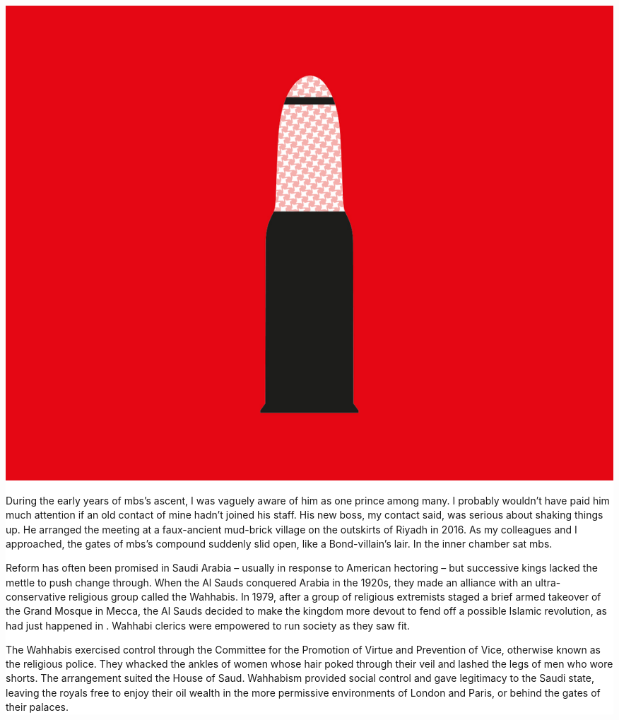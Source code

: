 ![image](images/1843_20220726_MBS-002.jpg) 


During the early years of mbs’s ascent, I was vaguely aware of him as one prince among many. I probably wouldn’t have paid him much attention if an old contact of mine hadn’t joined his staff. His new boss, my contact said, was serious about shaking things up. He arranged the meeting at a faux-ancient mud-brick village on the outskirts of Riyadh in 2016. As my  colleagues and I approached, the gates of mbs’s compound suddenly slid open, like a Bond-villain’s lair. In the inner chamber sat mbs.

Reform has often been promised in Saudi Arabia – usually in response to American hectoring – but successive kings lacked the mettle to push change through. When the Al Sauds conquered Arabia in the 1920s, they made an alliance with an ultra-conservative religious group called the Wahhabis. In 1979, after a group of religious extremists staged a brief armed takeover of the Grand Mosque in Mecca, the Al Sauds decided to make the kingdom more devout to fend off a possible Islamic revolution, as had just happened in . Wahhabi clerics were empowered to run society as they saw fit.

The Wahhabis exercised control through the Committee for the Promotion of Virtue and Prevention of Vice, otherwise known as the religious police. They whacked the ankles of women whose hair poked through their veil and lashed the legs of men who wore shorts. The arrangement suited the House of Saud. Wahhabism provided social control and gave legitimacy to the Saudi state, leaving the royals free to enjoy their oil wealth in the more permissive environments of London and Paris, or behind the gates of their palaces.
